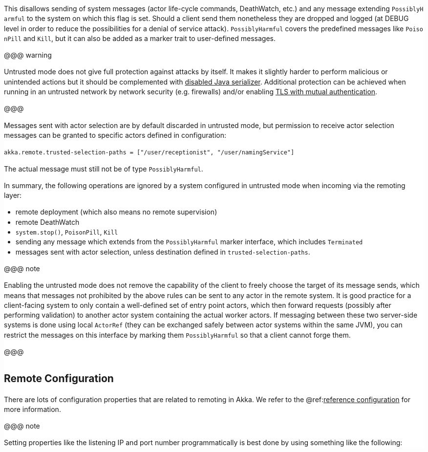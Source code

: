 This disallows sending of system messages (actor life-cycle commands, DeathWatch, etc.) and any message extending `PossiblyHarmful` to the system on which this flag is set. Should a client send them nonetheless they are dropped and logged (at DEBUG level in order to reduce the possibilities for a denial of service attack). `PossiblyHarmful` covers the predefined messages like `PoisonPill` and `Kill`, but it can also be added as a marker trait to user-defined messages.

@@@ warning

Untrusted mode does not give full protection against attacks by itself. It makes it slightly harder to perform malicious or unintended actions but it should be complemented with [disabled Java serializer](#disable-java-serializer). Additional protection can be achieved when running in an untrusted network by network security (e.g. firewalls) and/or enabling [TLS with mutual authentication](#remote-tls).

@@@

Messages sent with actor selection are by default discarded in untrusted mode, but permission to receive actor selection messages can be granted to specific actors defined in configuration:

```
akka.remote.trusted-selection-paths = ["/user/receptionist", "/user/namingService"]
```

The actual message must still not be of type `PossiblyHarmful`.

In summary, the following operations are ignored by a system configured in untrusted mode when incoming via the remoting layer:

 * remote deployment (which also means no remote supervision)
 * remote DeathWatch
 * `system.stop()`, `PoisonPill`, `Kill`
 * sending any message which extends from the `PossiblyHarmful` marker interface, which includes `Terminated`
 * messages sent with actor selection, unless destination defined in `trusted-selection-paths`.

@@@ note

Enabling the untrusted mode does not remove the capability of the client to freely choose the target of its message sends, which means that messages not prohibited by the above rules can be sent to any actor in the remote system. It is good practice for a client-facing system to only contain a well-defined set of entry point actors, which then forward requests (possibly after performing validation) to another actor system containing the actual worker actors. If messaging between these two server-side systems is done using local `ActorRef` (they can be exchanged safely between actor systems within the same JVM), you can restrict the messages on this interface by marking them `PossiblyHarmful` so that a client cannot forge them.

@@@

<a id="remote-configuration"></a>
## Remote Configuration

There are lots of configuration properties that are related to remoting in Akka. We refer to the @ref:[reference configuration](general/configuration.md#config-akka-remote) for more information.

@@@ note

Setting properties like the listening IP and port number programmatically is best done by using something like the following:
